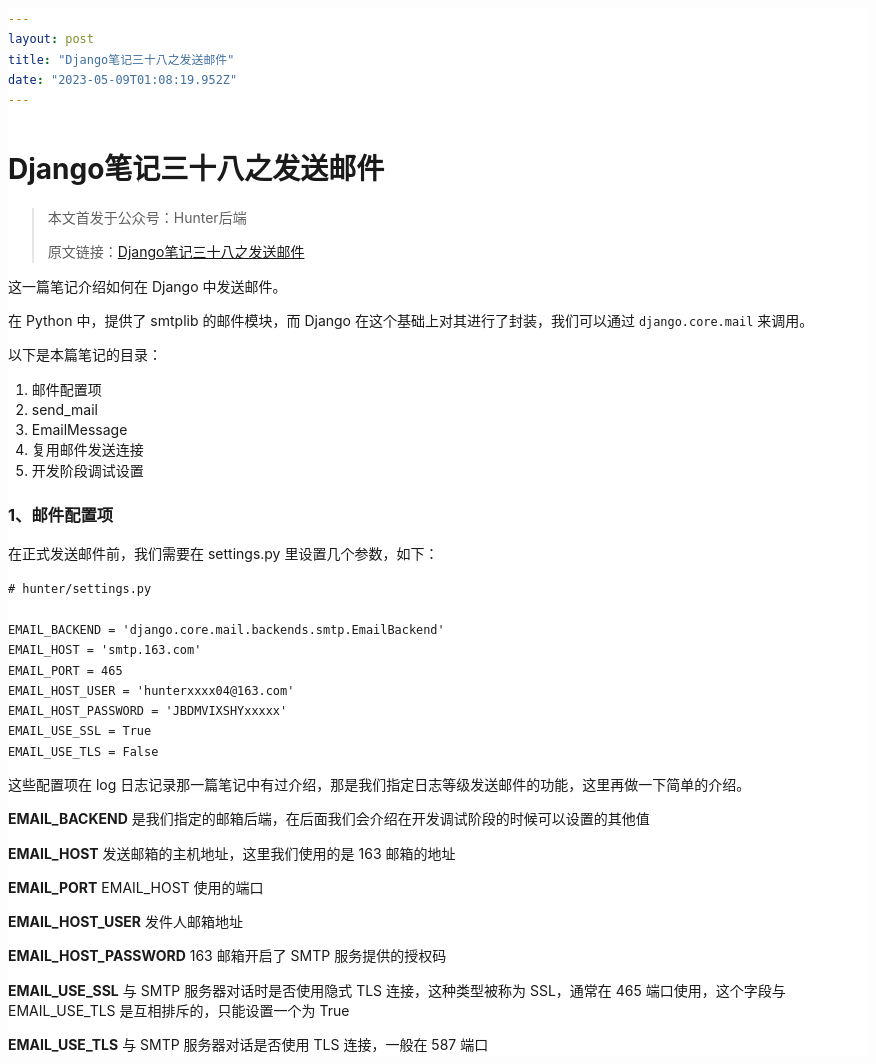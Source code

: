 ```yaml
---
layout: post
title: "Django笔记三十八之发送邮件"
date: "2023-05-09T01:08:19.952Z"
---
```

Django笔记三十八之发送邮件
================

> 本文首发于公众号：Hunter后端
> 
> 原文链接：[Django笔记三十八之发送邮件](https://mp.weixin.qq.com/s/z2liAdC0AxUEZ3El8rJhpQ)

这一篇笔记介绍如何在 Django 中发送邮件。

在 Python 中，提供了 smtplib 的邮件模块，而 Django 在这个基础上对其进行了封装，我们可以通过 `django.core.mail` 来调用。

以下是本篇笔记的目录：

1.  邮件配置项
2.  send\_mail
3.  EmailMessage
4.  复用邮件发送连接
5.  开发阶段调试设置

### 1、邮件配置项

在正式发送邮件前，我们需要在 settings.py 里设置几个参数，如下：

    # hunter/settings.py
    
    EMAIL_BACKEND = 'django.core.mail.backends.smtp.EmailBackend'
    EMAIL_HOST = 'smtp.163.com'     
    EMAIL_PORT = 465   
    EMAIL_HOST_USER = 'hunterxxxx04@163.com'  
    EMAIL_HOST_PASSWORD = 'JBDMVIXSHYxxxxx' 
    EMAIL_USE_SSL = True
    EMAIL_USE_TLS = False
    

这些配置项在 log 日志记录那一篇笔记中有过介绍，那是我们指定日志等级发送邮件的功能，这里再做一下简单的介绍。

**EMAIL\_BACKEND** 是我们指定的邮箱后端，在后面我们会介绍在开发调试阶段的时候可以设置的其他值

**EMAIL\_HOST** 发送邮箱的主机地址，这里我们使用的是 163 邮箱的地址

**EMAIL\_PORT** EMAIL\_HOST 使用的端口

**EMAIL\_HOST\_USER** 发件人邮箱地址

**EMAIL\_HOST\_PASSWORD** 163 邮箱开启了 SMTP 服务提供的授权码

**EMAIL\_USE\_SSL** 与 SMTP 服务器对话时是否使用隐式 TLS 连接，这种类型被称为 SSL，通常在 465 端口使用，这个字段与 EMAIL\_USE\_TLS 是互相排斥的，只能设置一个为 True

**EMAIL\_USE\_TLS** 与 SMTP 服务器对话是否使用 TLS 连接，一般在 587 端口
